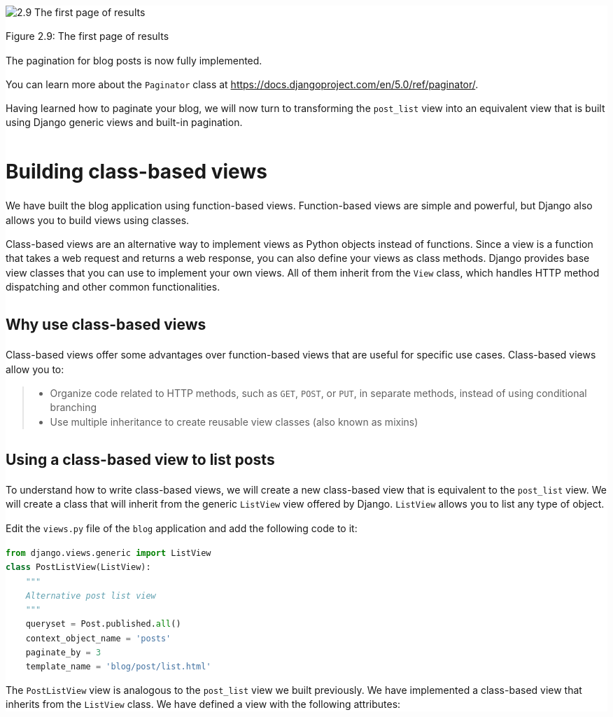 ![ 2.9 The first page of results ](/packtpub/2024/730/2.9-the_first_page.webp)

Figure 2.9: The first page of results

The pagination for blog posts is now fully implemented.

You can learn more about the `Paginator` class at https://docs.djangoproject.com/en/5.0/ref/paginator/.

Having learned how to paginate your blog, we will now turn to transforming the `post_list` view into an equivalent view that is built using Django generic views and built-in pagination.

# Building class-based views

We have built the blog application using function-based views. Function-based views are simple and powerful, but Django also allows you to build views using classes.

Class-based views are an alternative way to implement views as Python objects instead of functions. Since a view is a function that takes a web request and returns a web response, you can also define your views as class methods. Django provides base view classes that you can use to implement your own views. All of them inherit from the `View` class, which handles HTTP method dispatching and other common functionalities.

## Why use class-based views

Class-based views offer some advantages over function-based views that are useful for specific use cases. Class-based views allow you to:

> - Organize code related to HTTP methods, such as `GET`, `POST`, or `PUT`, in separate methods, instead of using conditional branching
> - Use multiple inheritance to create reusable view classes (also known as mixins)

## Using a class-based view to list posts

To understand how to write class-based views, we will create a new class-based view that is equivalent to the `post_list` view. We will create a class that will inherit from the generic `ListView` view offered by Django. `ListView` allows you to list any type of object.

Edit the `views.py` file of the `blog` application and add the following code to it:

```python
from django.views.generic import ListView
class PostListView(ListView):
    """
    Alternative post list view
    """
    queryset = Post.published.all()
    context_object_name = 'posts'
    paginate_by = 3
    template_name = 'blog/post/list.html'
```

The `PostListView` view is analogous to the `post_list` view we built previously. We have implemented a class-based view that inherits from the `ListView` class. We have defined a view with the following attributes:
